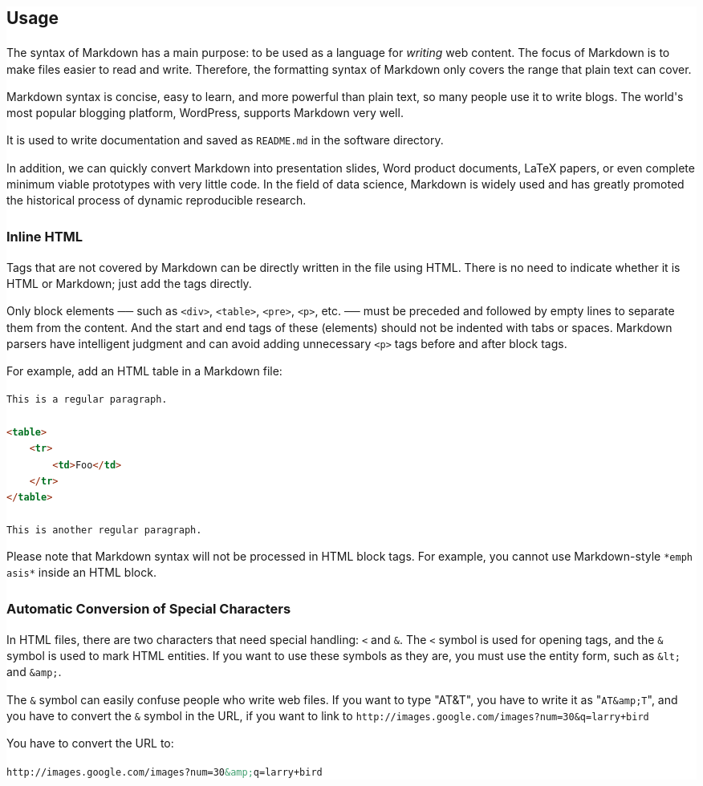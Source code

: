 ## Usage

The syntax of Markdown has a main purpose: to be used as a language for *writing* web content. The focus of Markdown is to make files easier to read and write. Therefore, the formatting syntax of Markdown only covers the range that plain text can cover.

Markdown syntax is concise, easy to learn, and more powerful than plain text, so many people use it to write blogs. The world's most popular blogging platform, WordPress, supports Markdown very well.

It is used to write documentation and saved as `README.md` in the software directory.

In addition, we can quickly convert Markdown into presentation slides, Word product documents, LaTeX papers, or even complete minimum viable prototypes with very little code. In the field of data science, Markdown is widely used and has greatly promoted the historical process of dynamic reproducible research.

### Inline HTML

Tags that are not covered by Markdown can be directly written in the file using HTML. There is no need to indicate whether it is HTML or Markdown; just add the tags directly.

Only block elements ── such as `<div>`, `<table>`, `<pre>`, `<p>`, etc. ── must be preceded and followed by empty lines to separate them from the content. And the start and end tags of these (elements) should not be indented with tabs or spaces. Markdown parsers have intelligent judgment and can avoid adding unnecessary `<p>` tags before and after block tags.

For example, add an HTML table in a Markdown file:

```md
This is a regular paragraph.

<table>
    <tr>
        <td>Foo</td>
    </tr>
</table>

This is another regular paragraph.
```

Please note that Markdown syntax will not be processed in HTML block tags. For example, you cannot use Markdown-style `*emphasis*` inside an HTML block.

### Automatic Conversion of Special Characters

In HTML files, there are two characters that need special handling: `<` and `&`. The `<` symbol is used for opening tags, and the `&` symbol is used to mark HTML entities. If you want to use these symbols as they are, you must use the entity form, such as `&lt;` and `&amp;`.

The `&` symbol can easily confuse people who write web files. If you want to type "AT&T", you have to write it as "`AT&amp;T`", and you have to convert the `&` symbol in the URL, if you want to link to `http://images.google.com/images?num=30&q=larry+bird`

You have to convert the URL to:

```html
http://images.google.com/images?num=30&amp;q=larry+bird
```
